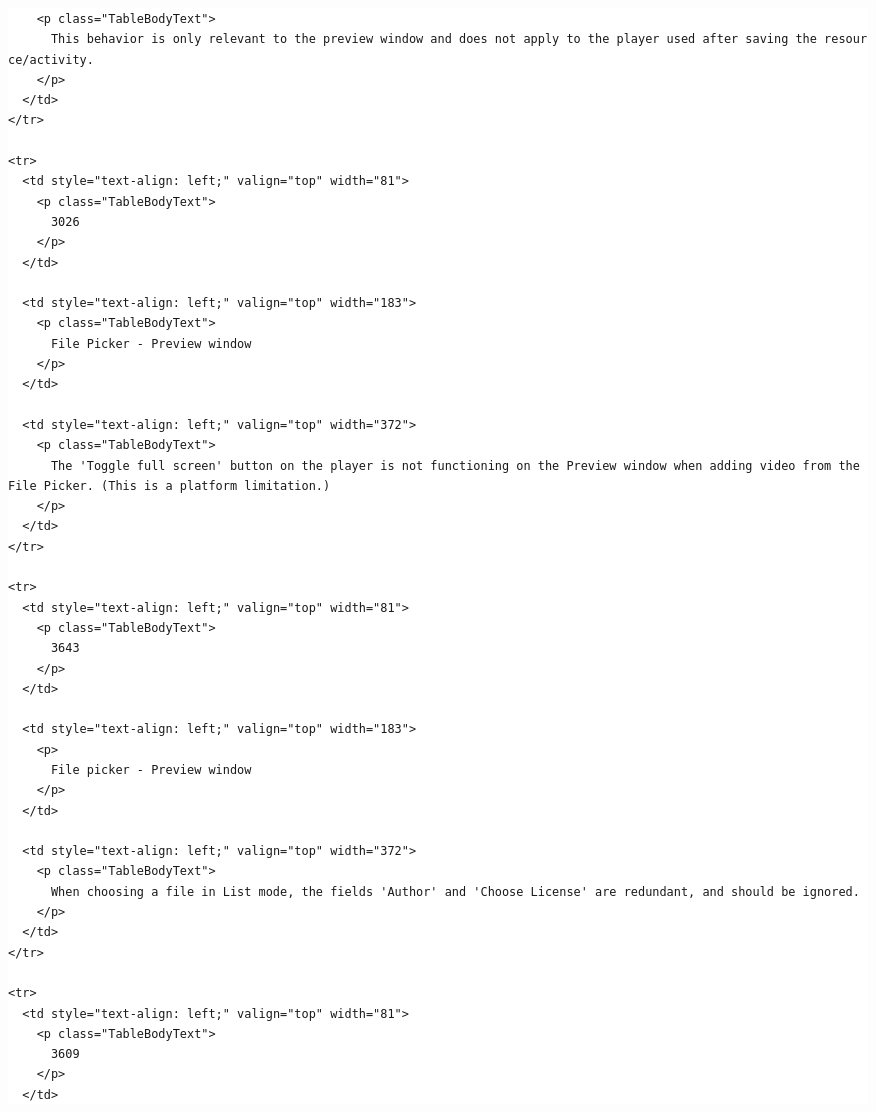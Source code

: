         <p class="TableBodyText">
          This behavior is only relevant to the preview window and does not apply to the player used after saving the resource/activity.
        </p>
      </td>
    </tr>
    
    <tr>
      <td style="text-align: left;" valign="top" width="81">
        <p class="TableBodyText">
          3026
        </p>
      </td>
      
      <td style="text-align: left;" valign="top" width="183">
        <p class="TableBodyText">
          File Picker - Preview window
        </p>
      </td>
      
      <td style="text-align: left;" valign="top" width="372">
        <p class="TableBodyText">
          The 'Toggle full screen' button on the player is not functioning on the Preview window when adding video from the File Picker. (This is a platform limitation.)
        </p>
      </td>
    </tr>
    
    <tr>
      <td style="text-align: left;" valign="top" width="81">
        <p class="TableBodyText">
          3643
        </p>
      </td>
      
      <td style="text-align: left;" valign="top" width="183">
        <p>
          File picker - Preview window
        </p>
      </td>
      
      <td style="text-align: left;" valign="top" width="372">
        <p class="TableBodyText">
          When choosing a file in List mode, the fields 'Author' and 'Choose License' are redundant, and should be ignored.
        </p>
      </td>
    </tr>
    
    <tr>
      <td style="text-align: left;" valign="top" width="81">
        <p class="TableBodyText">
          3609
        </p>
      </td>
      